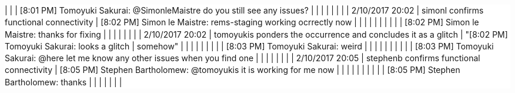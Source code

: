 |                     |                                                                                                                                                                                                                                                                                  | [8:01 PM] Tomoyuki Sakurai: @SimonleMaistre do you still see any issues?                                                                                  |                                                                                                   |                                                                                                 |                                                      |         |         |           | 
| 2/10/2017 20:02     | simonl confirms functional connectivity                                                                                                                                                                                                                                          | [8:02 PM] Simon le Maistre: rems-staging working ocrrectly now                                                                                            |                                                                                                   |                                                                                                 |                                                      |         |         |           | 
|                     |                                                                                                                                                                                                                                                                                  | [8:02 PM] Simon le Maistre: thanks for fixing                                                                                                             |                                                                                                   |                                                                                                 |                                                      |         |         |           | 
| 2/10/2017 20:02     | tomoyukis ponders the occurrence and concludes it as a glitch                                                                                                                                                                                                                    | "[8:02 PM] Tomoyuki Sakurai: looks a glitch                                                                                                               |  somehow"                                                                                         |                                                                                                 |                                                      |         |         |           | 
|                     |                                                                                                                                                                                                                                                                                  | [8:03 PM] Tomoyuki Sakurai: weird                                                                                                                         |                                                                                                   |                                                                                                 |                                                      |         |         |           | 
|                     |                                                                                                                                                                                                                                                                                  | [8:03 PM] Tomoyuki Sakurai: @here let me know any other issues when you find one                                                                          |                                                                                                   |                                                                                                 |                                                      |         |         |           | 
| 2/10/2017 20:05     | stephenb confirms functional connectivity                                                                                                                                                                                                                                        | [8:05 PM] Stephen Bartholomew: @tomoyukis it is working for me now                                                                                        |                                                                                                   |                                                                                                 |                                                      |         |         |           | 
|                     |                                                                                                                                                                                                                                                                                  | [8:05 PM] Stephen Bartholomew: thanks                                                                                                                     |                                                                                                   |                                                                                                 |                                                      |         |         |           | 